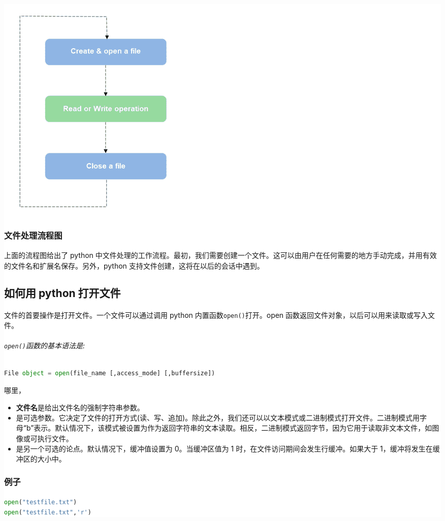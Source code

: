 ![Flow chart for file handling](img/047788b986ede893578fd1f161bba099.png)

### 文件处理流程图

上面的流程图给出了 python 中文件处理的工作流程。最初，我们需要创建一个文件。这可以由用户在任何需要的地方手动完成，并用有效的文件名和扩展名保存。另外，python 支持文件创建，这将在以后的会话中遇到。

## 如何用 python 打开文件

文件的首要操作是打开文件。一个文件可以通过调用 python 内置函数`open()`打开。open 函数返回文件对象，以后可以用来读取或写入文件。

###### `open()`函数的基本语法是:

```py
File object = open(file_name [,access_mode] [,buffersize])

```

哪里，

*   **文件名**是给出文件名的强制字符串参数。
*   是可选参数。它决定了文件的打开方式(读、写、追加)。除此之外，我们还可以以文本模式或二进制模式打开文件。二进制模式用字母“b”表示。默认情况下，该模式被设置为作为返回字符串的文本读取。相反，二进制模式返回字节，因为它用于读取非文本文件，如图像或可执行文件。
*   是另一个可选的论点。默认情况下，缓冲值设置为 0。当缓冲区值为 1 时，在文件访问期间会发生行缓冲。如果大于 1，缓冲将发生在缓冲区的大小中。

### 例子

```py
open("testfile.txt")
open("testfile.txt",'r') 

```
